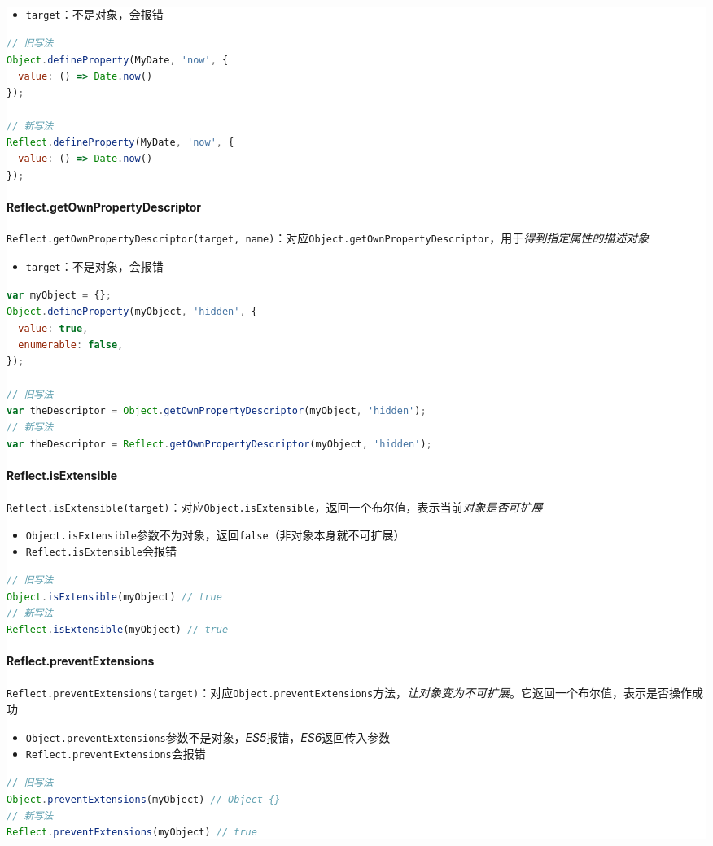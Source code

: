 - `target`：不是对象，会报错

```js
// 旧写法
Object.defineProperty(MyDate, 'now', {
  value: () => Date.now()
});

// 新写法
Reflect.defineProperty(MyDate, 'now', {
  value: () => Date.now()
});
```

#### Reflect.getOwnPropertyDescriptor

`Reflect.getOwnPropertyDescriptor(target, name)`：对应`Object.getOwnPropertyDescriptor`，用于*得到指定属性的描述对象*

- `target`：不是对象，会报错

```js
var myObject = {};
Object.defineProperty(myObject, 'hidden', {
  value: true,
  enumerable: false,
});

// 旧写法
var theDescriptor = Object.getOwnPropertyDescriptor(myObject, 'hidden');
// 新写法
var theDescriptor = Reflect.getOwnPropertyDescriptor(myObject, 'hidden');
```

#### Reflect.isExtensible

`Reflect.isExtensible(target)`：对应`Object.isExtensible`，返回一个布尔值，表示当前*对象是否可扩展*

- `Object.isExtensible`参数不为对象，返回`false`（非对象本身就不可扩展）
- `Reflect.isExtensible`会报错

```js
// 旧写法
Object.isExtensible(myObject) // true
// 新写法
Reflect.isExtensible(myObject) // true
```

#### Reflect.preventExtensions

`Reflect.preventExtensions(target)`：对应`Object.preventExtensions`方法，*让对象变为不可扩展*。它返回一个布尔值，表示是否操作成功

- `Object.preventExtensions`参数不是对象，*ES5*报错，*ES6*返回传入参数
- `Reflect.preventExtensions`会报错

```js
// 旧写法
Object.preventExtensions(myObject) // Object {}
// 新写法
Reflect.preventExtensions(myObject) // true
```
